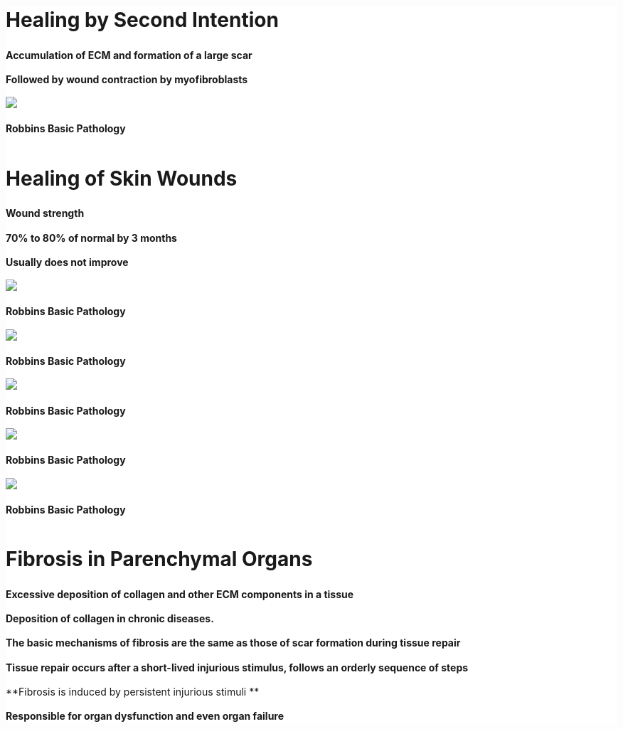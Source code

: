 # Healing by Second Intention

**Accumulation of ECM and formation of a large scar**

**Followed by wound contraction by myofibroblasts**

![](img%5CYara-I%CC%87yiles%CC%A7mesi-ve-Tamir-kopyas%C4%B138.png)

**Robbins Basic Pathology**

# Healing of Skin Wounds

**Wound strength**

**70% to 80% of normal by 3 months**

**Usually does not improve**

![](img%5CYara-I%CC%87yiles%CC%A7mesi-ve-Tamir-kopyas%C4%B139.png)

**Robbins Basic Pathology**

![](img%5CYara-I%CC%87yiles%CC%A7mesi-ve-Tamir-kopyas%C4%B140.png)

**Robbins Basic Pathology**

![](img%5CYara-I%CC%87yiles%CC%A7mesi-ve-Tamir-kopyas%C4%B141.png)

**Robbins Basic Pathology**

![](img%5CYara-I%CC%87yiles%CC%A7mesi-ve-Tamir-kopyas%C4%B142.png)

**Robbins Basic Pathology**

![](img%5CYara-I%CC%87yiles%CC%A7mesi-ve-Tamir-kopyas%C4%B143.png)

**Robbins Basic Pathology**

# Fibrosis in Parenchymal Organs

**Excessive deposition of collagen and other ECM components in a
tissue**

**Deposition of collagen in chronic diseases.**

**The basic mechanisms of fibrosis are the same as those of scar
formation during tissue repair**

**Tissue repair occurs after a short-lived injurious stimulus, follows
an orderly sequence of steps**

**Fibrosis is induced by persistent injurious stimuli **

**Responsible for organ dysfunction and even organ failure**
